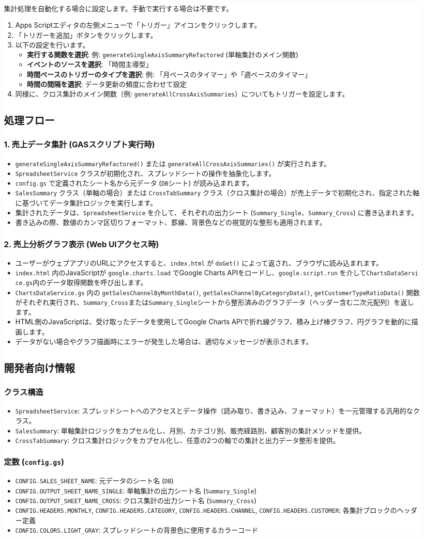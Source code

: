 集計処理を自動化する場合に設定します。手動で実行する場合は不要です。

1.  Apps Scriptエディタの左側メニューで「トリガー」アイコンをクリックします。
2.  「トリガーを追加」ボタンをクリックします。
3.  以下の設定を行います。
    * **実行する関数を選択**: 例: `generateSingleAxisSummaryRefactored` (単軸集計のメイン関数)
    * **イベントのソースを選択**: 「時間主導型」
    * **時間ベースのトリガーのタイプを選択**: 例: 「月ベースのタイマー」や「週ベースのタイマー」
    * **時間の間隔を選択**: データ更新の頻度に合わせて設定
4.  同様に、クロス集計のメイン関数（例: `generateAllCrossAxisSummaries`）についてもトリガーを設定します。

## 処理フロー

### 1. 売上データ集計 (GASスクリプト実行時)

* `generateSingleAxisSummaryRefactored()` または `generateAllCrossAxisSummaries()` が実行されます。
* `SpreadsheetService` クラスが初期化され、スプレッドシートの操作を抽象化します。
* `config.gs` で定義されたシート名から元データ (`DB`シート) が読み込まれます。
* `SalesSummary` クラス（単軸の場合）または `CrossTabSummary` クラス（クロス集計の場合）が売上データで初期化され、指定された軸に基づいてデータ集計ロジックを実行します。
* 集計されたデータは、`SpreadsheetService` を介して、それぞれの出力シート (`Summary_Single`、`Summary_Cross`) に書き込まれます。
* 書き込みの際、数値のカンマ区切りフォーマット、罫線、背景色などの視覚的な整形も適用されます。

### 2. 売上分析グラフ表示 (Web UIアクセス時)

* ユーザーがウェブアプリのURLにアクセスすると、`index.html` が `doGet()` によって返され、ブラウザに読み込まれます。
* `index.html` 内のJavaScriptが `google.charts.load` でGoogle Charts APIをロードし、`google.script.run` を介して`ChartsDataService.gs`内のデータ取得関数を呼び出します。
* `ChartsDataService.gs` 内の `getSalesChannelByMonthData()`, `getSalesChannelByCategoryData()`, `getCustomerTypeRatioData()` 関数がそれぞれ実行され、`Summary_Cross`または`Summary_Single`シートから整形済みのグラフデータ（ヘッダー含む二次元配列）を返します。
* HTML側のJavaScriptは、受け取ったデータを使用してGoogle Charts APIで折れ線グラフ、積み上げ棒グラフ、円グラフを動的に描画します。
* データがない場合やグラフ描画時にエラーが発生した場合は、適切なメッセージが表示されます。

## 開発者向け情報

### クラス構造

* `SpreadsheetService`: スプレッドシートへのアクセスとデータ操作（読み取り、書き込み、フォーマット）を一元管理する汎用的なクラス。
* `SalesSummary`: 単軸集計ロジックをカプセル化し、月別、カテゴリ別、販売経路別、顧客別の集計メソッドを提供。
* `CrossTabSummary`: クロス集計ロジックをカプセル化し、任意の2つの軸での集計と出力データ整形を提供。

### 定数 (`config.gs`)

* `CONFIG.SALES_SHEET_NAME`: 元データのシート名 (`DB`)
* `CONFIG.OUTPUT_SHEET_NAME_SINGLE`: 単軸集計の出力シート名 (`Summary_Single`)
* `CONFIG.OUTPUT_SHEET_NAME_CROSS`: クロス集計の出力シート名 (`Summary_Cross`)
* `CONFIG.HEADERS.MONTHLY`, `CONFIG.HEADERS.CATEGORY`, `CONFIG.HEADERS.CHANNEL`, `CONFIG.HEADERS.CUSTOMER`: 各集計ブロックのヘッダー定義
* `CONFIG.COLORS.LIGHT_GRAY`: スプレッドシートの背景色に使用するカラーコード
